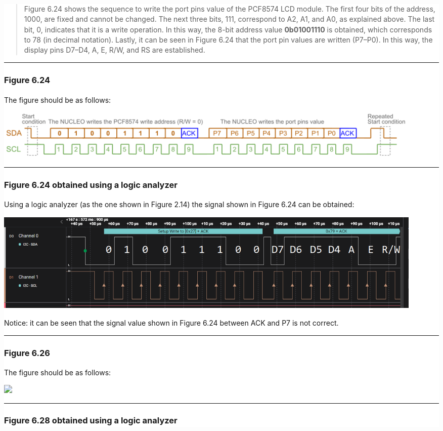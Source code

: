 > Figure 6.24 shows the sequence to write the port pins value of the PCF8574 LCD module. The first four bits of the address, 1000, are fixed and cannot be changed. The next three bits, 111, correspond to A2, A1, and A0, as explained above. The last bit, 0, indicates that it is a write operation. In this way, the 8-bit address value **0b01001110** is obtained, which corresponds to 78 (in decimal notation). Lastly, it can be seen in Figure 6.24 that the port pin values are written (P7–P0). In this way, the display pins D7–D4, A, E, R/W, and RS are established.

---
### Figure 6.24

The figure should be as follows:

<img src="https://github.com/armBookCodeExamples/Erratum/blob/main/Chapter6/Figure%206-24b.png" width="800">

---

### Figure 6.24 obtained using a logic analyzer

Using a logic analyzer (as the one shown in Figure 2.14) the signal shown in Figure 6.24 can be obtained:

<img src="https://github.com/armBookCodeExamples/Erratum/blob/main/Chapter6/i2cCapture.png" width="800">

Notice: it can be seen that the signal value shown in Figure 6.24 between ACK and P7 is not correct.

---

### Figure 6.26

The figure should be as follows:

<img src="https://github.com/armBookCodeExamples/Erratum/blob/main/Chapter6/Figure%206-26.png" width="800">

---

### Figure 6.28 obtained using a logic analyzer
